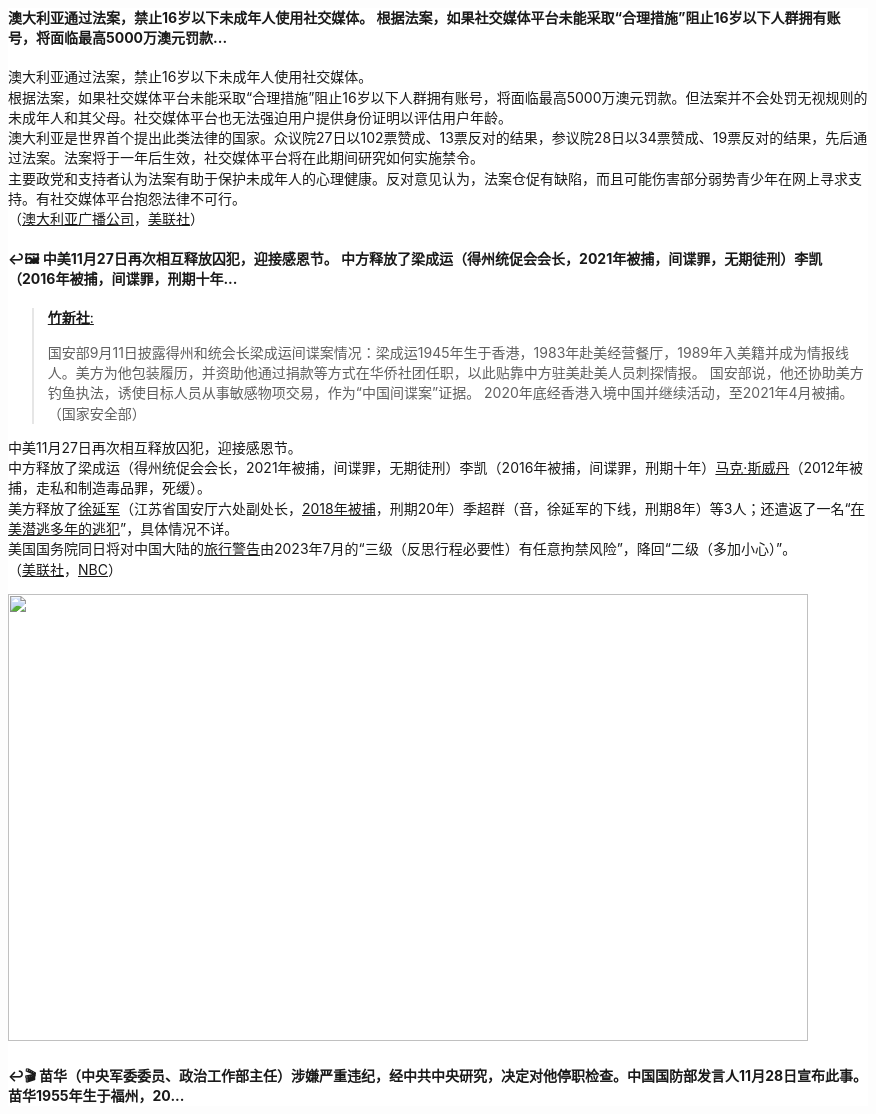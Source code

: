 #### 澳大利亚通过法案，禁止16岁以下未成年人使用社交媒体。 根据法案，如果社交媒体平台未能采取“合理措施”阻止16岁以下人群拥有账号，将面临最高5000万澳元罚款...
<p>澳大利亚通过法案，禁止16岁以下未成年人使用社交媒体。<br>根据法案，如果社交媒体平台未能采取“合理措施”阻止16岁以下人群拥有账号，将面临最高5000万澳元罚款。但法案并不会处罚无视规则的未成年人和其父母。社交媒体平台也无法强迫用户提供身份证明以评估用户年龄。<br>澳大利亚是世界首个提出此类法律的国家。众议院27日以102票赞成、13票反对的结果，参议院28日以34票赞成、19票反对的结果，先后通过法案。法案将于一年后生效，社交媒体平台将在此期间研究如何实施禁令。<br>主要政党和支持者认为法案有助于保护未成年人的心理健康。反对意见认为，法案仓促有缺陷，而且可能伤害部分弱势青少年在网上寻求支持。有社交媒体平台抱怨法律不可行。<br>（<a href="https://www.abc.net.au/news/2024-11-28/social-media-age-ban-passes-parliament/104647138" target="_blank" rel="noopener" onclick="return confirm('Open this link?\n\n'+this.href);">澳大利亚广播公司</a>，<a href="https://apnews.com/article/australia-social-media-children-ban-safeguarding-harm-accounts-d0cde2603bdbc7167801da1d00ecd056" target="_blank" rel="noopener" onclick="return confirm('Open this link?\n\n'+this.href);">美联社</a>）</p>

#### ↩️🖼 中美11月27日再次相互释放囚犯，迎接感恩节。 中方释放了梁成运（得州统促会会长，2021年被捕，间谍罪，无期徒刑）李凯（2016年被捕，间谍罪，刑期十年...
<div class="rsshub-quote"><blockquote>                                    <p><a href="https://t.me/tnews365/28171"><b>竹新社</b>:</a></p>                                                                        <p>国安部9月11日披露得州和统会长梁成运间谍案情况：梁成运1945年生于香港，1983年赴美经营餐厅，1989年入美籍并成为情报线人。美方为他包装履历，并资助他通过捐款等方式在华侨社团任职，以此贴靠中方驻美赴美人员刺探情报。 国安部说，他还协助美方钓鱼执法，诱使目标人员从事敏感物项交易，作为“中国间谍案”证据。 2020年底经香港入境中国并继续活动，至2021年4月被捕。 （国家安全部）</p>                                </blockquote></div><p>中美11月27日再次相互释放囚犯，迎接感恩节。<br>中方释放了梁成运（得州统促会会长，2021年被捕，间谍罪，无期徒刑）李凯（2016年被捕，间谍罪，刑期十年）<a href="https://en.wikipedia.org/wiki/Mark_Swidan" target="_blank" rel="noopener" onclick="return confirm('Open this link?\n\n'+this.href);">马克·斯威丹</a>（2012年被捕，走私和制造毒品罪，死缓）。<br>美方释放了<a href="https://zh.wikipedia.org/wiki/%E5%BE%90%E5%BB%B6%E5%86%9B%E6%A1%88" target="_blank" rel="noopener" onclick="return confirm('Open this link?\n\n'+this.href);">徐延军</a>（江苏省国安厅六处副处长，<a href="https://www.bloomberg.com/news/features/2022-09-15/china-wanted-ge-s-secrets-but-then-their-spy-got-caught" target="_blank" rel="noopener" onclick="return confirm('Open this link?\n\n'+this.href);">2018年被捕</a>，刑期20年）季超群（音，徐延军的下线，刑期8年）等3人；还遣返了一名“<a href="https://www.mfa.gov.cn/fyrbt_673021/202411/t20241128_11534868.shtml" target="_blank" rel="noopener" onclick="return confirm('Open this link?\n\n'+this.href);">在美潜逃多年的逃犯</a>”，具体情况不详。<br>美国国务院同日将对中国大陆的<a href="https://travel.state.gov/content/travel/en/traveladvisories/traveladvisories/china-travel-advisory.html" target="_blank" rel="noopener" onclick="return confirm('Open this link?\n\n'+this.href);">旅行警告</a>由2023年7月的“三级（反思行程必要性）有任意拘禁风险”，降回“二级（多加小心）”。<br>（<a href="https://apnews.com/article/us-china-americans-detained-released-365258f044ec5a650aaeccf33d817d64" target="_blank" rel="noopener" onclick="return confirm('Open this link?\n\n'+this.href);">美联社</a>，<a href="https://www.nbcnews.com/news/world/3-americans-detained-china-are-released-rcna181993" target="_blank" rel="noopener" onclick="return confirm('Open this link?\n\n'+this.href);">NBC</a>）</p><img src="https://cdn5.cdn-telegram.org/file/WCAClgKgNufQvCxTSc3tJxjKmrQ10ZVRf-432mPCPxbb-20slpjVveNYTbbyFkybK8sjz0VX5Jft3UZBK3KS7PsAO5_kXmBGIsmZKJnjiQWJVyeR7zZPEHnacPeUlM9e7AGIWIp25OabwKnvN5CE6MP0gUZjhwGwEUwDuZopZTcGJ-9nrztT3ECMoYXZAdDaVgo7Ze6PrirmDjlYQ9A5Y9evuTwOokVt0ICFqpHDekfi5-3lq-pn121vbhEZ0rngIRGxXKQxuU1vyr_SZWcvlWg3xF9tPrt5g9pJYaxe6U0hXppdZ_f-jhYsRgGPo4hRDx9GHjUyT6ViLz7vpzGPAw.jpg" width="800" height="447" referrerpolicy="no-referrer">

#### ↩️🎬 苗华（中央军委委员、政治工作部主任）涉嫌严重违纪，经中共中央研究，决定对他停职检查。中国国防部发言人11月28日宣布此事。 苗华1955年生于福州，20...